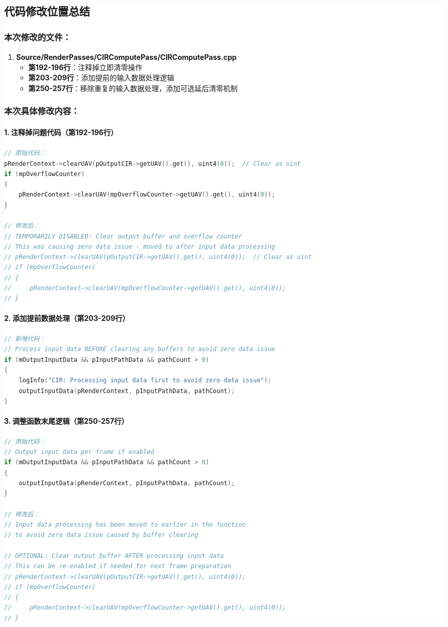 ## 代码修改位置总结

### 本次修改的文件：
1. **Source/RenderPasses/CIRComputePass/CIRComputePass.cpp**
   - **第192-196行**：注释掉立即清零操作
   - **第203-209行**：添加提前的输入数据处理逻辑
   - **第250-257行**：移除重复的输入数据处理，添加可选延后清零机制

### 本次具体修改内容：

#### 1. 注释掉问题代码（第192-196行）
```cpp
// 原始代码：
pRenderContext->clearUAV(pOutputCIR->getUAV().get(), uint4(0));  // Clear as uint
if (mpOverflowCounter)
{
    pRenderContext->clearUAV(mpOverflowCounter->getUAV().get(), uint4(0));
}

// 修改后：
// TEMPORARILY DISABLED: Clear output buffer and overflow counter 
// This was causing zero data issue - moved to after input data processing
// pRenderContext->clearUAV(pOutputCIR->getUAV().get(), uint4(0));  // Clear as uint
// if (mpOverflowCounter)
// {
//     pRenderContext->clearUAV(mpOverflowCounter->getUAV().get(), uint4(0));
// }
```

#### 2. 添加提前数据处理（第203-209行）
```cpp
// 新增代码：
// Process input data BEFORE clearing any buffers to avoid zero data issue
if (mOutputInputData && pInputPathData && pathCount > 0)
{
    logInfo("CIR: Processing input data first to avoid zero data issue");
    outputInputData(pRenderContext, pInputPathData, pathCount);
}
```

#### 3. 调整函数末尾逻辑（第250-257行）
```cpp
// 原始代码：
// Output input data per frame if enabled
if (mOutputInputData && pInputPathData && pathCount > 0)
{
    outputInputData(pRenderContext, pInputPathData, pathCount);
}

// 修改后：
// Input data processing has been moved to earlier in the function
// to avoid zero data issue caused by buffer clearing

// OPTIONAL: Clear output buffer AFTER processing input data
// This can be re-enabled if needed for next frame preparation
// pRenderContext->clearUAV(pOutputCIR->getUAV().get(), uint4(0));
// if (mpOverflowCounter)
// {
//     pRenderContext->clearUAV(mpOverflowCounter->getUAV().get(), uint4(0));
// }
```

